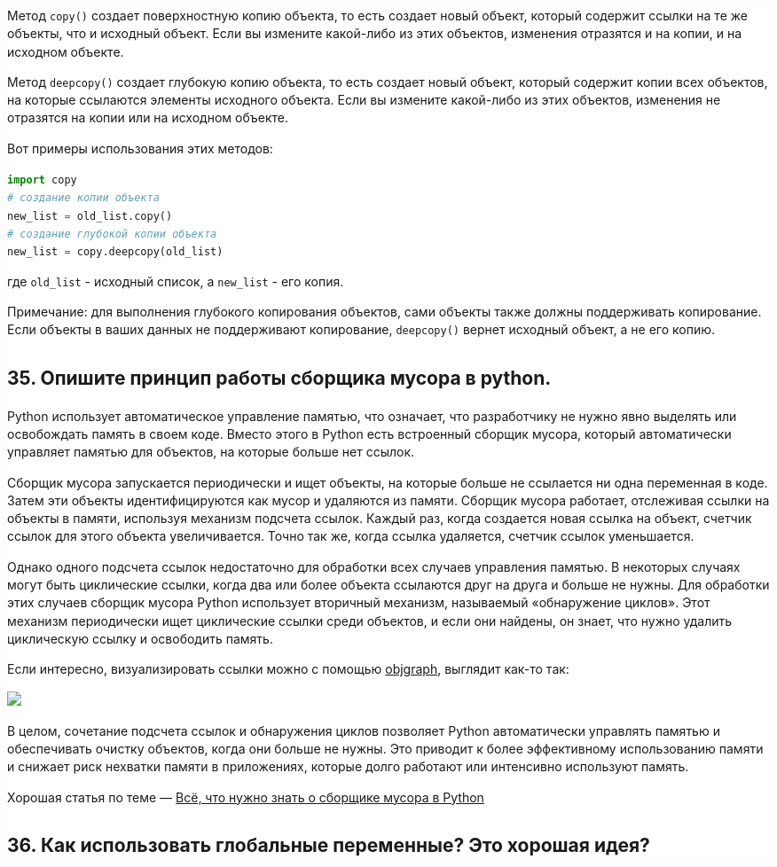 Метод `copy()` создает поверхностную копию объекта, то есть создает новый объект, который содержит ссылки на те же объекты, что и исходный объект. Если вы измените какой-либо из этих объектов, изменения отразятся и на копии, и на исходном объекте.

Метод `deepcopy()` создает глубокую копию объекта, то есть создает новый объект, который содержит копии всех объектов, на которые ссылаются элементы исходного объекта. Если вы измените какой-либо из этих объектов, изменения не отразятся на копии или на исходном объекте.

Вот примеры использования этих методов:

```python
import copy
# создание копии объекта
new_list = old_list.copy()
# создание глубокой копии объекта
new_list = copy.deepcopy(old_list)
```

где `old_list` - исходный список, а `new_list` - его копия.

Примечание: для выполнения глубокого копирования объектов, сами объекты также должны поддерживать копирование. Если объекты в ваших данных не поддерживают копирование, `deepcopy()` вернет исходный объект, а не его копию.

## 35. Опишите принцип работы сборщика мусора в python.

Python использует автоматическое управление памятью, что означает, что разработчику не нужно явно выделять или освобождать память в своем коде. Вместо этого в Python есть встроенный сборщик мусора, который автоматически управляет памятью для объектов, на которые больше нет ссылок.

Сборщик мусора запускается периодически и ищет объекты, на которые больше не ссылается ни одна переменная в коде. Затем эти объекты идентифицируются как мусор и удаляются из памяти. Сборщик мусора работает, отслеживая ссылки на объекты в памяти, используя механизм подсчета ссылок. Каждый раз, когда создается новая ссылка на объект, счетчик ссылок для этого объекта увеличивается. Точно так же, когда ссылка удаляется, счетчик ссылок уменьшается.

Однако одного подсчета ссылок недостаточно для обработки всех случаев управления памятью. В некоторых случаях могут быть циклические ссылки, когда два или более объекта ссылаются друг на друга и больше не нужны. Для обработки этих случаев сборщик мусора Python использует вторичный механизм, называемый «обнаружение циклов». Этот механизм периодически ищет циклические ссылки среди объектов, и если они найдены, он знает, что нужно удалить циклическую ссылку и освободить память.

Если интересно, визуализировать ссылки можно с помощью [objgraph](https://mg.pov.lt/objgraph/), выглядит как-то так:

![](3.svg)

В целом, сочетание подсчета ссылок и обнаружения циклов позволяет Python автоматически управлять памятью и обеспечивать очистку объектов, когда они больше не нужны. Это приводит к более эффективному использованию памяти и снижает риск нехватки памяти в приложениях, которые долго работают или интенсивно используют память.

Хорошая статья по теме — [Всё, что нужно знать о сборщике мусора в Python](https://habr.com/ru/articles/417215/)

## 36. Как использовать глобальные переменные? Это хорошая идея?
